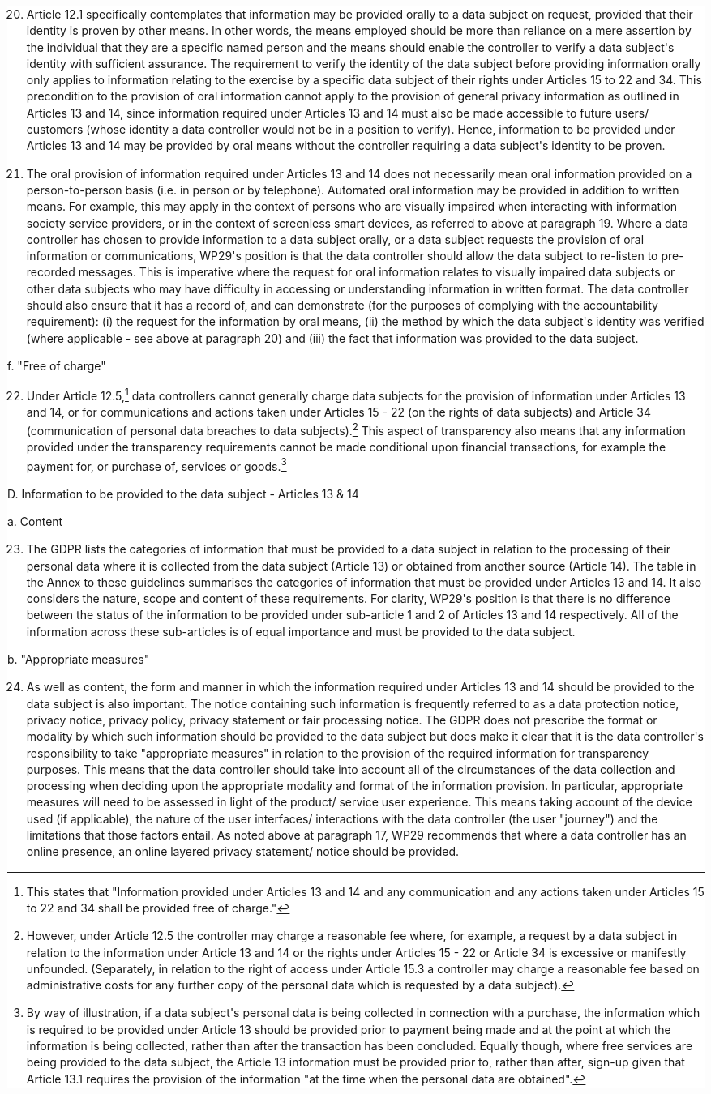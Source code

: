 20. Article 12.1 specifically contemplates that information may be provided orally to a data subject on request, provided that their identity is proven by other means. In other words, the means employed should be more than reliance on a mere assertion by the individual that they are a specific named person and the means should enable the controller to verify a data subject's identity with sufficient assurance. The requirement to verify the identity of the data subject before providing information orally only applies to information relating to the exercise by a specific data subject of their rights under Articles 15 to 22 and 34. This precondition to the provision of oral information cannot apply to the provision of general privacy information as outlined in Articles 13 and 14, since information required under Articles 13 and 14 must also be made accessible to future users/ customers (whose identity a data controller would not be in a position to verify). Hence, information to be provided under Articles 13 and 14 may be provided by oral means without the controller requiring a data subject's identity to be proven.   

21. The oral provision of information required under Articles 13 and 14 does not necessarily mean oral information provided on a person-to-person basis (i.e. in person or by telephone). Automated oral information may be provided in addition to written means. For example, this may apply in the context of persons who are visually impaired when interacting with information society service providers, or in the context of screenless smart devices, as referred to above at paragraph 19. Where a data controller has chosen to provide information to a data subject orally, or a data subject requests the provision of oral information or communications, WP29's position is that the data controller should allow the data subject to re-listen to pre-recorded messages. This is imperative where the request for oral information relates to visually impaired data subjects or other data subjects who may have difficulty in accessing or understanding information in written format. The data controller should also ensure that it has a record of, and can demonstrate (for the purposes of complying with the accountability requirement): (i) the request for the information by oral means, (ii) the method by which the data subject's identity was verified (where applicable - see above at paragraph 20) and (iii) the fact that information was provided to the data subject. 
 
f. "Free of charge"  
 
22. Under Article 12.5,[^27] data controllers cannot generally charge data subjects for the provision of information under Articles 13 and 14, or for communications and actions taken under Articles 15 - 22 (on the rights of data subjects) and Article 34 (communication of personal data breaches to data subjects).[^28] This aspect of transparency also means that any information provided under the transparency requirements cannot be made conditional upon financial transactions, for example the payment for, or purchase of, services or goods.[^29]  


D. Information to be provided to the data subject - Articles 13 & 14 
 
a. Content 
 
23. The GDPR lists the categories of information that must be provided to a data subject in relation to the processing of their personal data where it is collected from the data subject (Article 13) or obtained from another source (Article 14). The table in the Annex to these guidelines summarises the categories of information that must be provided under Articles 13 and 14. It also considers the nature, scope and content of these requirements. For clarity, WP29's position is that there is no difference between the status of the information to be provided under sub-article 1 and 2 of Articles 13 and 14 respectively. All of the information across these sub-articles is of equal importance and must be provided to the data subject. 
 
b. "Appropriate measures" 
 
24. As well as content, the form and manner in which the information required under Articles 13 and 14 should be provided to the data subject is also important. The notice containing such information is frequently referred to as a data protection notice, privacy notice, privacy policy, privacy statement or fair processing notice. The GDPR does not prescribe the format or modality by which such information should be provided to the data subject but does make it clear that it is the data controller's responsibility to take "appropriate measures" in relation to the provision of the required information for transparency purposes. This means that the data controller should take into account all of the circumstances of the data collection and processing when deciding upon the appropriate modality and format of the information provision. In particular, appropriate measures will need to be assessed in light of the product/ service user experience. This means taking account of the device used (if applicable), the nature of the user interfaces/ interactions with the data controller (the user "journey") and the limitations that those factors entail. As noted above at paragraph 17, WP29 recommends that where a data controller has an online presence, an online layered privacy statement/ notice should be provided.  


[^1]: Regulation (EU) 2016/679 of the European Parliament and of the Council of 27 April 2016 on the protection of natural persons with regard to the processing of personal data and on the free movement of such data, and repealing Directive 95/46/EC.  
[^2]: These guidelines set out general principles in relation to the exercise of data subjects' rights rather than considering specific modalities for each of the individual data subject rights under the GDPR. 
[^3]: Directive (EU) 2016/680 of the European Parliament and of the Council of 27 April 2016 on the protection of natural persons with regard to the processing of personal data by competent authorities for the purposes of the prevention, investigation, detection or prosecution of criminal offences or the execution of criminal penalties, and on the free movement of such data, and repealing Council Framework Decision 2008/977/JHA 
[^4]: While transparency is not one of the principles relating to processing of personal data set out in Article 4 of Directive (EU) 2016/680, Recital 26 states that any processing of personal data must be "lawful, fair and transparent" in relation to the natural persons concerned. 
[^5]: Article 1 of the TEU refers to decisions being taken "as openly as possible and as close to the citizen as possible"; Article 11(2) states that "The institutions shall maintain an open, transparent and regular dialogue with representative associations and civil society"; and Article 15 of the TFEU refers amongst other things to citizens of the Union having a right of access to documents of Union institutions, bodies, offices and agencies and the requirements of those Union institutions, bodies, offices and agencies to ensure that their proceedings are transparent. 
[^6]: "Personal data shall be processed lawfully, fairly and in a transparent manner in relation to the data subject". 
[^7]: In Directive 95/46/EC, transparency was only alluded to in Recital 38 by way of a requirement for processing of data to be fair, but not expressly referenced in the equivalent Article 6(1)(a).  
[^8]: Article 5.2 of the GDPR obliges a data controller to demonstrate transparency (together with the five other principles relating to data processing set out in Article 5.1) under the principle of accountability. 
[^9]: The obligation upon data controllers to implement technical and organisational measures to ensure and be able to demonstrate that processing is performed in accordance with the GDPR is set out in Article 24.1. 
[^10]: See, for example, the Opinion of Advocate General Cruz Villalon (9 July 2015) in the Bara case (Case C-201/14) at paragraph 74: "the requirement to inform the data subjects about the processing of their personal data, which guarantees transparency of all processing, is all the more important since it affects the exercise by the data subjects of their right of access to the data being processed, referred to in Article 12 of Directive 95/46, and their right to object to the processing of those data, set out in Article 14 of that directive". 
[^11]: See How to Write Clearly by the European Commission (2011), to be found at: 
[^12]: Article 5 of Council Directive 93/13/EEC of 5 April 1993 on unfair terms in consumer contracts 
[^13]: Recital 42 states that a declaration of consent pre-formulated by a data controller should be provided in an intelligible and easily accessible form, using clear and plain language and it should not contain unfair terms.  
[^14]: The requirement for transparency exists entirely independently of the requirement upon data controllers to ensure that there is an appropriate legal basis for the processing under Article 6. 
[^15]: For example, where the controller operates a website in the language in question and/or offers specific country options and/or facilitates the payment for goods or services in the currency of a particular member state then these may be indicative of a data controller targeting data subjects of a particular member state. 
[^16]: The term "child" is not defined under the GDPR, however WP29 recognises that, in accordance with the UN Convention on the Rights of the Child, which all EU Member States have ratified, a child is a person under the age of 18 years. 
[^17]: i.e. children of 16 years or older (or, where in accordance with Article 8.1 of the GDPR Member State national law has set the age of consent at a specific age between 13 and 16 years for children to consent to an offer for the provision of information society services, children who meet that national age of consent).  
[^18]: Recital 38 states that "Children merit special protection with regard to their personal data as they may be less aware of the risks, consequences and safeguards concerned and their rights in relation to the processing of personal data". Recital 58 states that "Given that children merit specific protection, any information and communication, where processing is addressed to a child, should be in such a clear and plain language that the child can easily understand". 
[^19]: https://www.unicef.org/rightsite/files/uncrcchilldfriendlylanguage.pdf 
[^20]: Article 13 of the UN Convention on the Rights of the Child states that: "The child shall have the right to freedom of expression; this right shall include freedom to seek, receive and impart information and ideas of all kinds, regardless of frontiers, either orally, in writing or in print, in the form of art, or through any other media of the child's choice." 
[^21]: See footnote 17 above. 
[^22]: For example, the UN Convention on the Rights of Persons with Disabilities requires that appropriate forms of assistance and support are provided to persons with disabilities to ensure their access to information. 
[^23]: Article 12.1 refers to "language" and states that the information shall be provided in writing, or by other means, including, where appropriate, by electronic means. 
[^24]: The WP29's recognition of the benefits of layered notices has already been noted in Opinion 10/2004 on More Harmonised Information Provisions and Opinion 02/2013 on apps on smart devices.
[^25]: These examples of electronic means are indicative only and data controllers may develop new innovative methods to comply with Article 12. 
[^26]: WP29 Opinion 8/2014 adopted on 16 September 2014 
[^27]: This states that "Information provided under Articles 13 and 14 and any communication and any actions taken under Articles 15 to 22 and 34 shall be provided free of charge." 
[^28]: However, under Article 12.5 the controller may charge a reasonable fee where, for example, a request by a data subject in relation to the information under Article 13 and 14 or the rights under Articles 15 - 22 or Article 34 is excessive or manifestly unfounded. (Separately, in relation to the right of access under Article 15.3 a controller may charge a reasonable fee based on administrative costs for any further copy of the personal data which is requested by a data subject). 
[^29]: By way of illustration, if a data subject's personal data is being collected in connection with a purchase, the information which is required to be provided under Article 13 should be provided prior to payment being made and at the point at which the information is being collected, rather than after the transaction has been concluded. Equally though, where free services are being provided to the data subject, the Article 13 information must be provided prior to, rather than after, sign-up given that Article 13.1 requires the provision of the information "at the time when the personal data are obtained". 
[^30]: Pursuant to the principles of fairness and purpose limitation, the organisation which collects the personal data from the data subject should always specify the purposes of the processing at the time of collection. If the purpose includes the creation of inferred personal data, the intended purpose of creating and further processing such inferred personal data, as well as the categories of the inferred data processed, must always be communicated to the data subject at the time of collection, or prior to the further processing for a new purpose in compliance with Article 13.3 or Article 14.4. 
[^31]: The use of the words "if the personal data are to be used for.." in Article 14.3(b) indicates a specification to the general position with regard to the maximum time limit set out in Article 14.3(a) but does not replace it. 
[^32]: The use of the words "if a disclosure to anther recipient is envisaged..." in Article 14.3(c) likewise indicates a specification to the general position with regard to the maximum time limit set out in Article 14.3(a) but does not replace it. 
[^33]: Article 4.9 defines "recipient" and clarifies that a recipient to whom personal data are disclosed does not have to be a third party. Therefore, a recipient may be a data controller, joint controller or processor. 
[^34]: Recital 39 states, on the principle of transparency, that "That principle concerns, in particular, information to the data subjects on the identity of the controller and the purposes of the processing and further information to ensure fair and transparent processing in respect of natural persons concerned and their right to obtain confirmation and communication of personal data concerning them which are being processed." 
[^35]: Guidelines on Automated individual decision-making and Profiling for the purposes of Regulation 2016/679, WP 251 
[^36]: This applies to decision-making based solely on automated processing, including profiling, which produces legal effects concerning the data subject or similarly significantly affects him or her. 
[^37]: Recital 60, which is relevant here, states that "Furthermore, the data subject should be informed of the existence of profiling and the consequences of such profiling".  
[^38]: Guidelines on Data Protection Impact Assessment (DPIA) and determining whether processing is "likely to result in a high risk" for the purposes of Regulation 2016/679, WP 248 rev.1 
[^39]: Under Article 26.3, irrespective of the terms of the arrangement between joint data controllers under Article 26.1, a data subject may exercise his or her rights under the GDPR in respect of and against each of the joint data controllers. 
[^40]: At Articles 13.3 and 14.4, which are expressed in identical terms, apart from the word "collected", which is used in Article 13, and which is replaced with the word "obtained" in Article 14. 
[^41]: See, for example on this principle, Recitals 47, 50, 61, 156, 158; Articles 6.4 and 89 
[^42]: Article 6.4 sets out, in non-exhaustive fashion, the factors which are to be taken into account in ascertaining whether processing for another purpose is compatible with the purpose for which the personal data are initially collected, namely: the link between the purposes; the context in which the personal data have been collected; the nature of the personal data (in particular whether special categories of personal data or personal data relating to criminal offences and convictions are included); the possible consequences of the intended further processing for data subjects; and the existence of appropriate safeguards. 
[^43]: Recitals 47 and 50 
[^44]: Also referenced in Recital 50 
[^45]: As referenced in Recital 63, this will enable a data subject to exercise the right of access in order to be aware of and to verify the lawfulness of the processing. 
[^46]: "Such information could be provided in electronic form, for example, when addressed to the public, through a website. 
[^47]: In this context, controllers should take into account visually impaired data subjects (e.g. red-green colour blindness). 
[^48]: There is no definition of "machine-readable" in the GDPR but Recital 21 of Directive 2013/37/EU17 defines "machine-readable" as:  
[^49]: Article 12.8 provides that the Commission is empowered to adopt delegated acts under Article 92 for the purpose of 
[^50]: See the reference in Recital 100 
[^51]: Under the Transparency and Modalities section of the GDPR on Data Subject Rights (Section 1, Chapter III, namely Article 12) 
[^52]: Access, rectification, erasure, restriction on processing, object to processing, portability 
[^53]: Article 13.4 
[^54]: Article 25 
[^55]: As set out in Articles 12 to 22 and 34, and in Article 5 insofar as its provisions correspond to the rights and obligations provided for in Articles 12 to 22. 
[^56]: Opinion 03/2017 on Processing personal data in the context of Cooperative Intelligent Transport Systems (C-ITS) - see paragraph 4.2 
[^57]: Guidelines on Personal data breach notification under Regulation 2016/679, WP 250  
[^58]: This is made clear by Article 12.1 which specifically refers to "…any communication under Articles 15 to 22 and 34 relating to processing to the data subject..." [emphasis added]. 
[^59]: As defined by Article 4.17 of the GDPR (and referenced in Recital 80), "representative" means a natural or legal person established in the EU who is designated by the controller or processor in writing under Article 27 and represents the controller or processor with regard to their respective obligations under the GDPR. This obligation applies where, in accordance with Article 3.2, the controller or processor is not established in the EU but processes the personal data of data subjects who are in the EU, and the processing relates to the offer of goods or services to, or monitoring of the behavior of, data subjects in the EU.
[^60]: Guidelines on Data Protection Officers, WP243 rev.01, last revised and adopted on 5 April 2017
[^61]: As defined by Article 4.9 of the GDPR and referenced in Recital 31 
[^62]: As set out in Article 46.2 and 46.3 
[^63]: In accordance with Article 45 
[^64]: Article 21.4 and Recital 70 (which applies in the case of direct marketing) 
[^65]: Guidelines on the right to data portability, WP 242 rev.01, last revised and adopted on 5 April 2017 
[^66]: Article 7.3  
[^67]: Guidelines on Automated individual decision-making and Profiling for the purposes of Regulation 2016/679, WP 251 